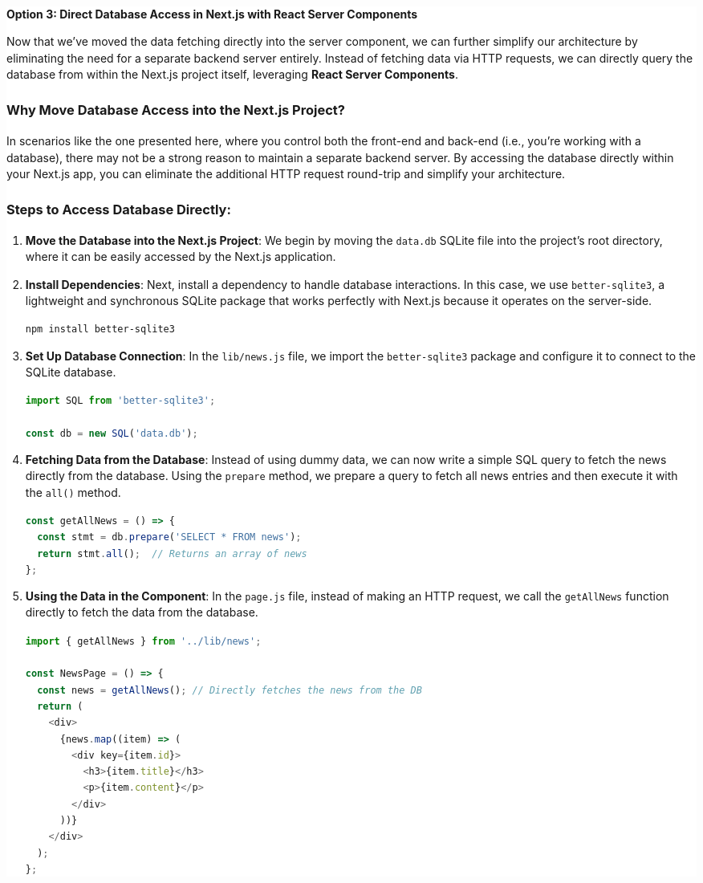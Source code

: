 
**Option 3: Direct Database Access in Next.js with React Server Components**

Now that we’ve moved the data fetching directly into the server component, we can further simplify our architecture by eliminating the need for a separate backend server entirely. Instead of fetching data via HTTP requests, we can directly query the database from within the Next.js project itself, leveraging **React Server Components**.

### Why Move Database Access into the Next.js Project?

In scenarios like the one presented here, where you control both the front-end and back-end (i.e., you’re working with a database), there may not be a strong reason to maintain a separate backend server. By accessing the database directly within your Next.js app, you can eliminate the additional HTTP request round-trip and simplify your architecture.

### Steps to Access Database Directly:

1. **Move the Database into the Next.js Project**: We begin by moving the `data.db` SQLite file into the project’s root directory, where it can be easily accessed by the Next.js application.
    
2. **Install Dependencies**: Next, install a dependency to handle database interactions. In this case, we use `better-sqlite3`, a lightweight and synchronous SQLite package that works perfectly with Next.js because it operates on the server-side.
    
    ```bash
    npm install better-sqlite3
    ```
    
3. **Set Up Database Connection**: In the `lib/news.js` file, we import the `better-sqlite3` package and configure it to connect to the SQLite database.
    
    ```js
    import SQL from 'better-sqlite3';
    
    const db = new SQL('data.db');
    ```
    
4. **Fetching Data from the Database**: Instead of using dummy data, we can now write a simple SQL query to fetch the news directly from the database. Using the `prepare` method, we prepare a query to fetch all news entries and then execute it with the `all()` method.
    
    ```js
    const getAllNews = () => {
      const stmt = db.prepare('SELECT * FROM news');
      return stmt.all();  // Returns an array of news
    };
    ```
    
5. **Using the Data in the Component**: In the `page.js` file, instead of making an HTTP request, we call the `getAllNews` function directly to fetch the data from the database.
    
    ```js
    import { getAllNews } from '../lib/news';
    
    const NewsPage = () => {
      const news = getAllNews(); // Directly fetches the news from the DB
      return (
        <div>
          {news.map((item) => (
            <div key={item.id}>
              <h3>{item.title}</h3>
              <p>{item.content}</p>
            </div>
          ))}
        </div>
      );
    };
    